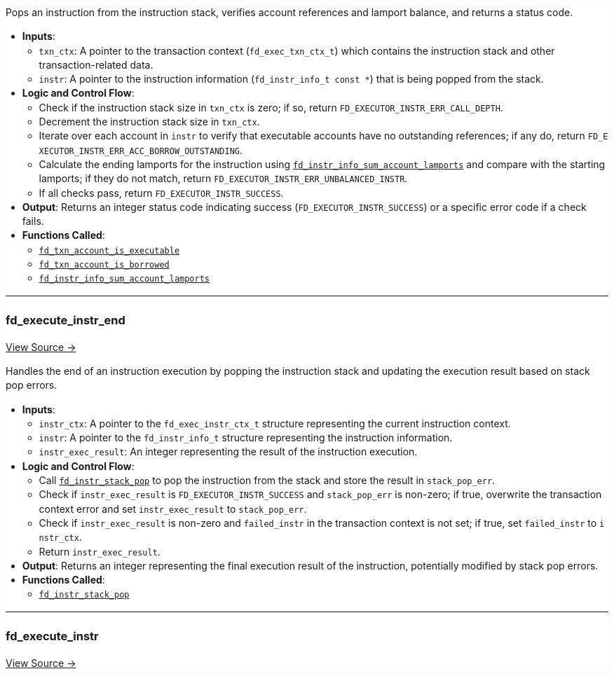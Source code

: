 Pops an instruction from the instruction stack, verifies account references and lamport balance, and returns a status code.
- **Inputs**:
    - ``txn_ctx``: A pointer to the transaction context (`fd_exec_txn_ctx_t`) which contains the instruction stack and other transaction-related data.
    - ``instr``: A pointer to the instruction information (`fd_instr_info_t const *`) that is being popped from the stack.
- **Logic and Control Flow**:
    - Check if the instruction stack size in `txn_ctx` is zero; if so, return `FD_EXECUTOR_INSTR_ERR_CALL_DEPTH`.
    - Decrement the instruction stack size in `txn_ctx`.
    - Iterate over each account in `instr` to verify that executable accounts have no outstanding references; if any do, return `FD_EXECUTOR_INSTR_ERR_ACC_BORROW_OUTSTANDING`.
    - Calculate the ending lamports for the instruction using [`fd_instr_info_sum_account_lamports`](<info/fd_instr_info.c.md#fd_instr_info_sum_account_lamports>) and compare with the starting lamports; if they do not match, return `FD_EXECUTOR_INSTR_ERR_UNBALANCED_INSTR`.
    - If all checks pass, return `FD_EXECUTOR_INSTR_SUCCESS`.
- **Output**: Returns an integer status code indicating success (`FD_EXECUTOR_INSTR_SUCCESS`) or a specific error code if a check fails.
- **Functions Called**:
    - [`fd_txn_account_is_executable`](<fd_txn_account.c.md#fd_txn_account_is_executable>)
    - [`fd_txn_account_is_borrowed`](<fd_txn_account.c.md#fd_txn_account_is_borrowed>)
    - [`fd_instr_info_sum_account_lamports`](<info/fd_instr_info.c.md#fd_instr_info_sum_account_lamports>)


---
### fd\_execute\_instr\_end
[View Source →](<../../../../../src/flamenco/runtime/fd_executor.c#L1224>)

Handles the end of an instruction execution by popping the instruction stack and updating the execution result based on stack pop errors.
- **Inputs**:
    - ``instr_ctx``: A pointer to the `fd_exec_instr_ctx_t` structure representing the current instruction context.
    - ``instr``: A pointer to the `fd_instr_info_t` structure representing the instruction information.
    - ``instr_exec_result``: An integer representing the result of the instruction execution.
- **Logic and Control Flow**:
    - Call [`fd_instr_stack_pop`](<#fd_instr_stack_pop>) to pop the instruction from the stack and store the result in `stack_pop_err`.
    - Check if `instr_exec_result` is `FD_EXECUTOR_INSTR_SUCCESS` and `stack_pop_err` is non-zero; if true, overwrite the transaction context error and set `instr_exec_result` to `stack_pop_err`.
    - Check if `instr_exec_result` is non-zero and `failed_instr` in the transaction context is not set; if true, set `failed_instr` to `instr_ctx`.
    - Return `instr_exec_result`.
- **Output**: Returns an integer representing the final execution result of the instruction, potentially modified by stack pop errors.
- **Functions Called**:
    - [`fd_instr_stack_pop`](<#fd_instr_stack_pop>)


---
### fd\_execute\_instr
[View Source →](<../../../../../src/flamenco/runtime/fd_executor.c#L1244>)
